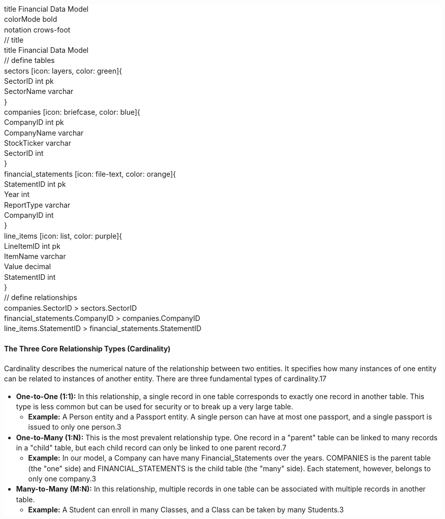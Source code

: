 title Financial Data Model  
colorMode bold  
notation crows-foot  
// title  
title Financial Data Model  
// define tables  
sectors \[icon: layers, color: green\]{  
  SectorID int pk  
  SectorName varchar  
}  
companies \[icon: briefcase, color: blue\]{  
  CompanyID int pk  
  CompanyName varchar  
  StockTicker varchar  
  SectorID int  
}  
financial\_statements \[icon: file-text, color: orange\]{  
  StatementID int pk  
  Year int  
  ReportType varchar  
  CompanyID int  
}  
line\_items \[icon: list, color: purple\]{  
  LineItemID int pk  
  ItemName varchar  
  Value decimal  
  StatementID int  
}  
// define relationships  
companies.SectorID \> sectors.SectorID  
financial\_statements.CompanyID \> companies.CompanyID  
line\_items.StatementID \> financial\_statements.StatementID

#### **The Three Core Relationship Types (Cardinality)**

Cardinality describes the numerical nature of the relationship between two entities. It specifies how many instances of one entity can be related to instances of another entity. There are three fundamental types of cardinality.17

* **One-to-One (1:1):** In this relationship, a single record in one table corresponds to exactly one record in another table. This type is less common but can be used for security or to break up a very large table.  
  * **Example:** A Person entity and a Passport entity. A single person can have at most one passport, and a single passport is issued to only one person.3  
* **One-to-Many (1:N):** This is the most prevalent relationship type. One record in a "parent" table can be linked to many records in a "child" table, but each child record can only be linked to one parent record.7  
  * **Example:** In our model, a Company can have many Financial\_Statements over the years. COMPANIES is the parent table (the "one" side) and FINANCIAL\_STATEMENTS is the child table (the "many" side). Each statement, however, belongs to only one company.3  
* **Many-to-Many (M:N):** In this relationship, multiple records in one table can be associated with multiple records in another table.  
  * **Example:** A Student can enroll in many Classes, and a Class can be taken by many Students.3

